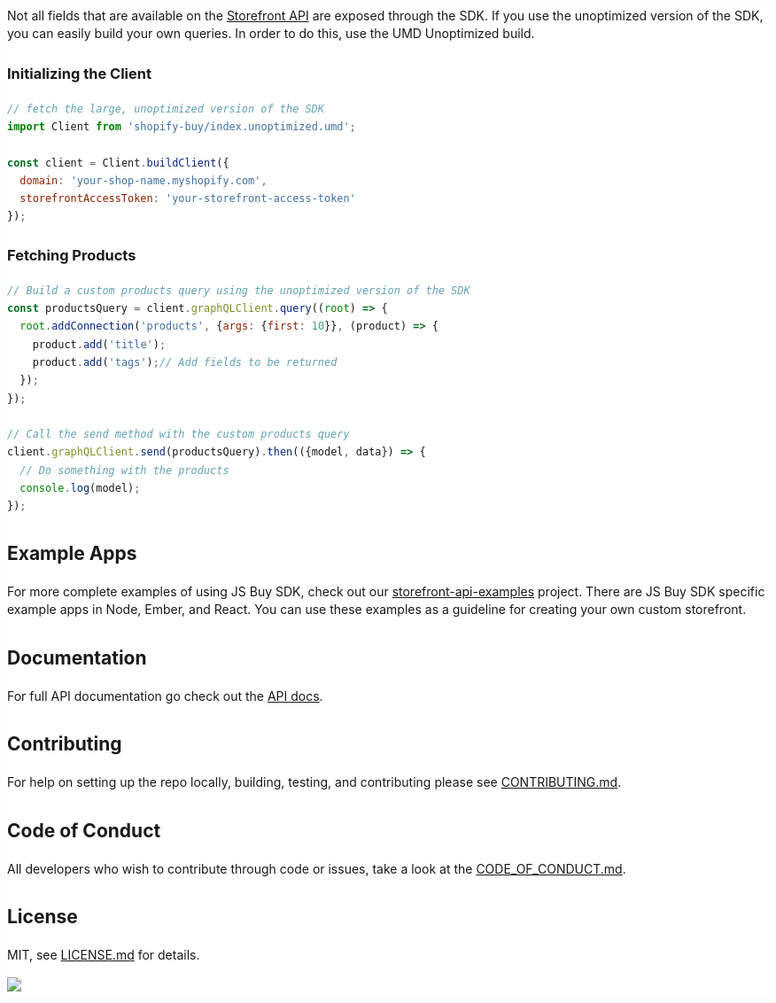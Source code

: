Not all fields that are available on the [Storefront API](https://help.shopify.com/en/api/custom-storefronts/storefront-api/reference) are exposed through the SDK. If you use the unoptimized version of the SDK, you can easily build your own queries. In order to do this, use the UMD Unoptimized build.

### Initializing the Client
```javascript
// fetch the large, unoptimized version of the SDK
import Client from 'shopify-buy/index.unoptimized.umd';

const client = Client.buildClient({
  domain: 'your-shop-name.myshopify.com',
  storefrontAccessToken: 'your-storefront-access-token'
});
```

### Fetching Products
```javascript
// Build a custom products query using the unoptimized version of the SDK
const productsQuery = client.graphQLClient.query((root) => {
  root.addConnection('products', {args: {first: 10}}, (product) => {
    product.add('title');
    product.add('tags');// Add fields to be returned
  });
});

// Call the send method with the custom products query
client.graphQLClient.send(productsQuery).then(({model, data}) => {
  // Do something with the products
  console.log(model);
});

```

## Example Apps

For more complete examples of using JS Buy SDK, check out our [storefront-api-examples](https://github.com/Shopify/storefront-api-examples) project.
There are JS Buy SDK specific example apps in Node, Ember, and React. You can use these examples as a guideline for creating your own custom storefront.

## Documentation

For full API documentation go check out the [API docs](https://shopify.github.io/js-buy-sdk).

## Contributing
For help on setting up the repo locally, building, testing, and contributing
please see [CONTRIBUTING.md](https://github.com/Shopify/js-buy-sdk/blob/master/CONTRIBUTING.md).

## Code of Conduct
All developers who wish to contribute through code or issues, take a look at the
[CODE_OF_CONDUCT.md](https://github.com/Shopify/js-buy-sdk/blob/master/CODE_OF_CONDUCT.md).

## License

MIT, see [LICENSE.md](https://github.com/Shopify/js-buy-sdk/blob/master/LICENSE.txt) for details.

<img src="https://cdn.shopify.com/shopify-marketing_assets/builds/19.0.0/shopify-full-color-black.svg" width="200" />
